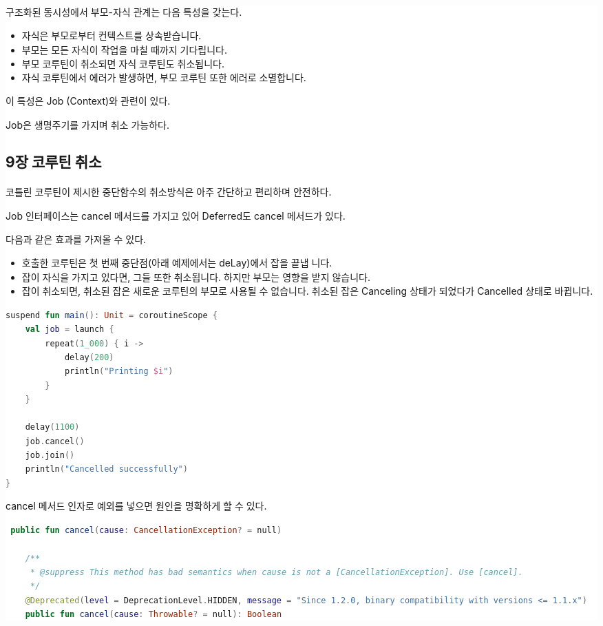 구조화된 동시성에서 부모-자식 관계는 다음 특성을 갖는다.

- ﻿﻿자식은 부모로부터 컨텍스트를 상속받습니다.
- ﻿﻿부모는 모든 자식이 작업을 마칠 때까지 기다립니다.
- ﻿﻿부모 코루틴이 취소되면 자식 코루틴도 취소됩니다.
- ﻿﻿자식 코루틴에서 에러가 발생하면, 부모 코루틴 또한 에러로 소멸합니다.

이 특성은 Job (Context)와 관련이 있다.

Job은 생명주기를 가지며 취소 가능하다. 



## 9장 코루틴 취소

코틀린 코루틴이 제시한 중단함수의 취소방식은 아주 간단하고 편리하며 안전하다.

Job 인터페이스는 cancel 메서드를 가지고 있어 Deferred도 cancel 메서드가 있다.

다음과 같은 효과를 가져올 수 있다.

- ﻿﻿호출한 코루틴은 첫 번째 중단점(아래 예제에서는 deLay)에서 잡을 끝냅 니다.
- ﻿﻿잡이 자식을 가지고 있다면, 그들 또한 취소됩니다. 하지만 부모는 영향을 받지 않습니다.
- ﻿﻿잡이 취소되면, 취소된 잡은 새로운 코루틴의 부모로 사용될 수 없습니다.
   취소된 잡은 Canceling 상태가 되었다가 Cancelled 상태로 바뀝니다.

```kotlin
suspend fun main(): Unit = coroutineScope {
    val job = launch {
        repeat(1_000) { i ->
            delay(200)
            println("Printing $i")
        }
    }

    delay(1100)
    job.cancel()
    job.join()
    println("Cancelled successfully")
}

```

cancel 메서드 인자로 예외를 넣으면 원인을 명확하게 할 수 있다.

```kotlin
 public fun cancel(cause: CancellationException? = null)

    /**
     * @suppress This method has bad semantics when cause is not a [CancellationException]. Use [cancel].
     */
    @Deprecated(level = DeprecationLevel.HIDDEN, message = "Since 1.2.0, binary compatibility with versions <= 1.1.x")
    public fun cancel(cause: Throwable? = null): Boolean
```
